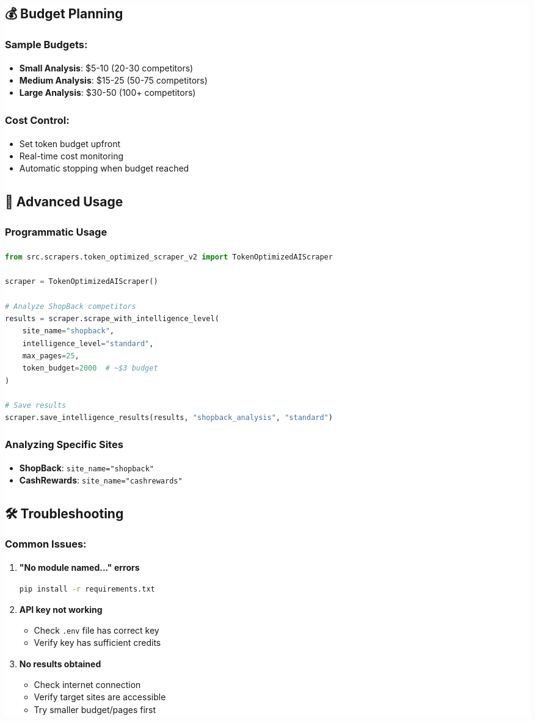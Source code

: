 ## 💰 Budget Planning

### Sample Budgets:
- **Small Analysis**: $5-10 (20-30 competitors)
- **Medium Analysis**: $15-25 (50-75 competitors)
- **Large Analysis**: $30-50 (100+ competitors)

### Cost Control:
- Set token budget upfront
- Real-time cost monitoring
- Automatic stopping when budget reached

## 🔧 Advanced Usage

### Programmatic Usage
```python
from src.scrapers.token_optimized_scraper_v2 import TokenOptimizedAIScraper

scraper = TokenOptimizedAIScraper()

# Analyze ShopBack competitors
results = scraper.scrape_with_intelligence_level(
    site_name="shopback",
    intelligence_level="standard",
    max_pages=25,
    token_budget=2000  # ~$3 budget
)

# Save results
scraper.save_intelligence_results(results, "shopback_analysis", "standard")
```

### Analyzing Specific Sites
- **ShopBack**: `site_name="shopback"`
- **CashRewards**: `site_name="cashrewards"`

## 🛠️ Troubleshooting

### Common Issues:

1. **"No module named..." errors**
   ```bash
   pip install -r requirements.txt
   ```

2. **API key not working**
   - Check `.env` file has correct key
   - Verify key has sufficient credits

3. **No results obtained**
   - Check internet connection
   - Verify target sites are accessible
   - Try smaller budget/pages first
